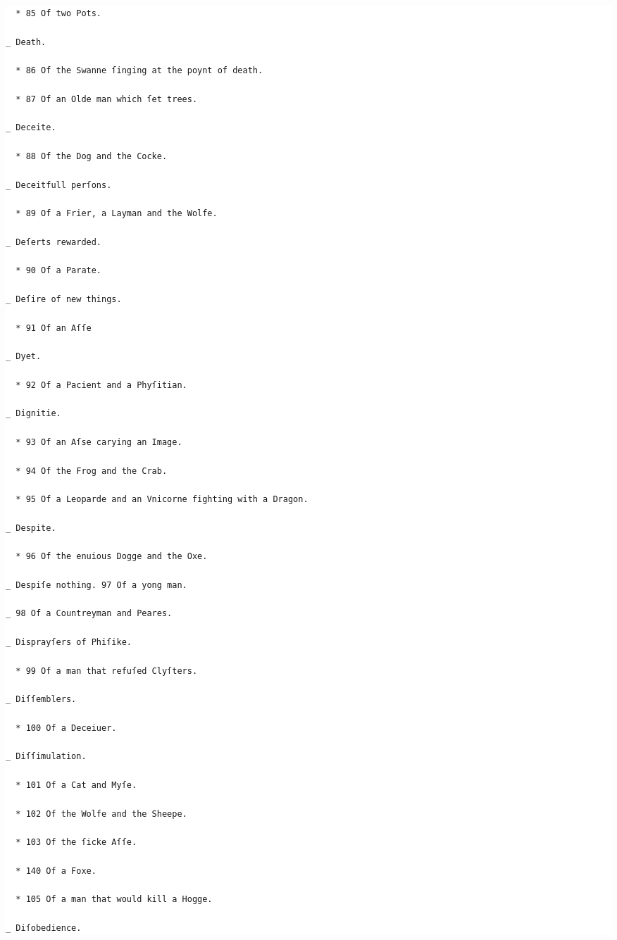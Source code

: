       * 85 Of two Pots.

    _ Death.

      * 86 Of the Swanne ſinging at the poynt of death.

      * 87 Of an Olde man which ſet trees.

    _ Deceite.

      * 88 Of the Dog and the Cocke.

    _ Deceitfull perſons.

      * 89 Of a Frier, a Layman and the Wolfe.

    _ Deſerts rewarded.

      * 90 Of a Parate.

    _ Deſire of new things.

      * 91 Of an Aſſe

    _ Dyet.

      * 92 Of a Pacient and a Phyſitian.

    _ Dignitie.

      * 93 Of an Aſse carying an Image.

      * 94 Of the Frog and the Crab.

      * 95 Of a Leoparde and an Vnicorne fighting with a Dragon.

    _ Despite.

      * 96 Of the enuious Dogge and the Oxe.

    _ Despiſe nothing. 97 Of a yong man.

    _ 98 Of a Countreyman and Peares.

    _ Disprayſers of Phiſike.

      * 99 Of a man that refuſed Clyſters.

    _ Diſſemblers.

      * 100 Of a Deceiuer.

    _ Diſſimulation.

      * 101 Of a Cat and Myſe.

      * 102 Of the Wolfe and the Sheepe.

      * 103 Of the ſicke Aſſe.

      * 140 Of a Foxe.

      * 105 Of a man that would kill a Hogge.

    _ Diſobedience.

